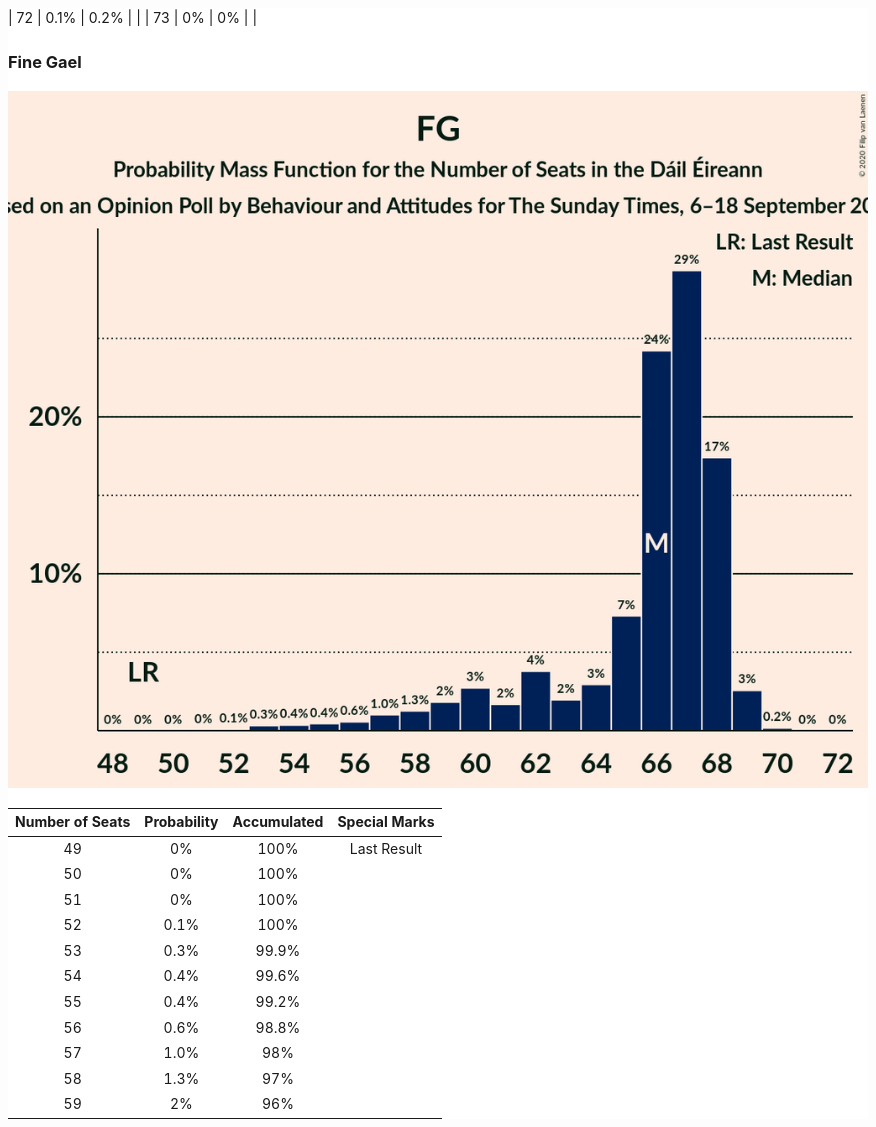 | 72 | 0.1% | 0.2% |  |
| 73 | 0% | 0% |  |

### Fine Gael

![Graph with seats probability mass function not yet produced](2018-09-18-BehaviourandAttitudes-coalitions-seats-pmf-fg.png "Seats Probability Mass Function")

| Number of Seats | Probability | Accumulated | Special Marks |
|:---------------:|:-----------:|:-----------:|:-------------:|
| 49 | 0% | 100% | Last Result |
| 50 | 0% | 100% |  |
| 51 | 0% | 100% |  |
| 52 | 0.1% | 100% |  |
| 53 | 0.3% | 99.9% |  |
| 54 | 0.4% | 99.6% |  |
| 55 | 0.4% | 99.2% |  |
| 56 | 0.6% | 98.8% |  |
| 57 | 1.0% | 98% |  |
| 58 | 1.3% | 97% |  |
| 59 | 2% | 96% |  |